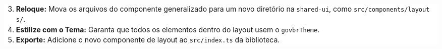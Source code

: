 3.  **Reloque:** Mova os arquivos do componente generalizado para um novo diretório na `shared-ui`, como `src/components/layouts/`.
4.  **Estilize com o Tema:** Garanta que todos os elementos dentro do layout usem o `govbrTheme`.
5.  **Exporte:** Adicione o novo componente de layout ao `src/index.ts` da biblioteca.

